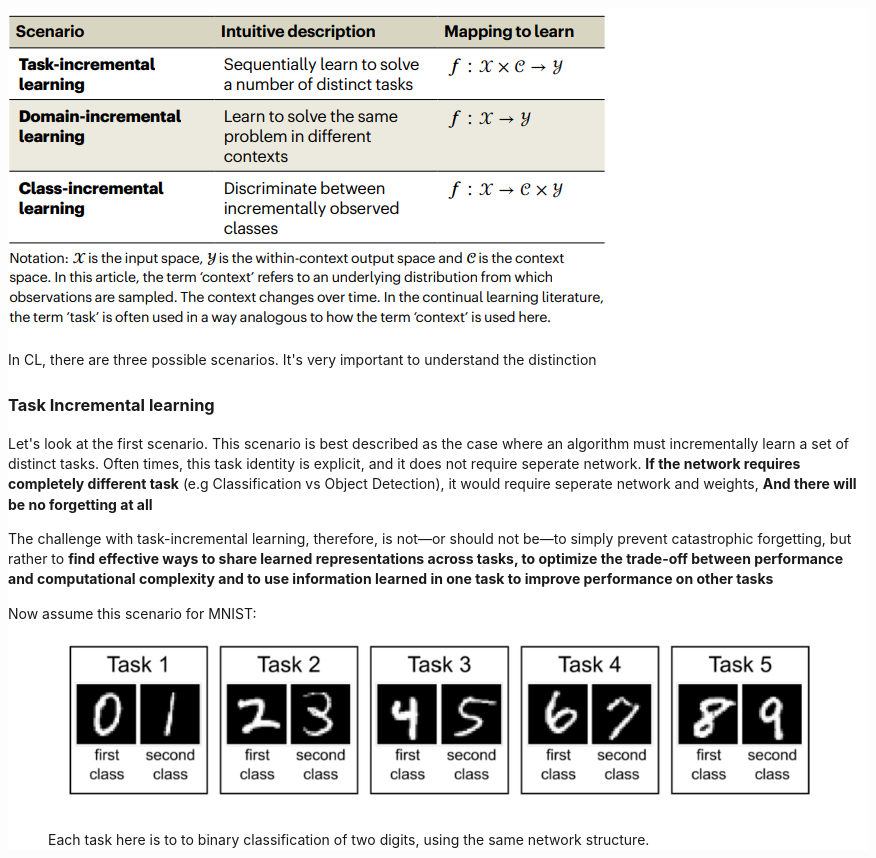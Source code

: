 <img src="assets/img/2023-06-25/scenarios.png" alt="osi">
<figcaption> In CL, there are three possible scenarios. It's very important to understand the distinction</figcaption>
</figure>


### Task Incremental learning 

Let's look at the first scenario. This scenario is best described as the case where
an algorithm must incrementally learn a set of distinct tasks. Often times, this task identity is explicit, and it does not require seperate network. **If the network requires completely different task** (e.g Classification vs Object Detection), it would require seperate network and weights, **And there will be no forgetting at all** 

The challenge with task-incremental learning, therefore, is not—or should not be—to simply prevent catastrophic forgetting, but rather to <b>find effective ways to share learned representations across tasks, to optimize the trade-off between performance and computational
complexity and to use information learned in one task to improve performance on other tasks</b>

Now assume this scenario for MNIST:

<figure>
<img src="assets/img/2023-06-25/tasks.png" alt="osi">
<figcaption> Each task here is to to binary classification of two digits, using the same network structure.</figcaption>
</figure>
